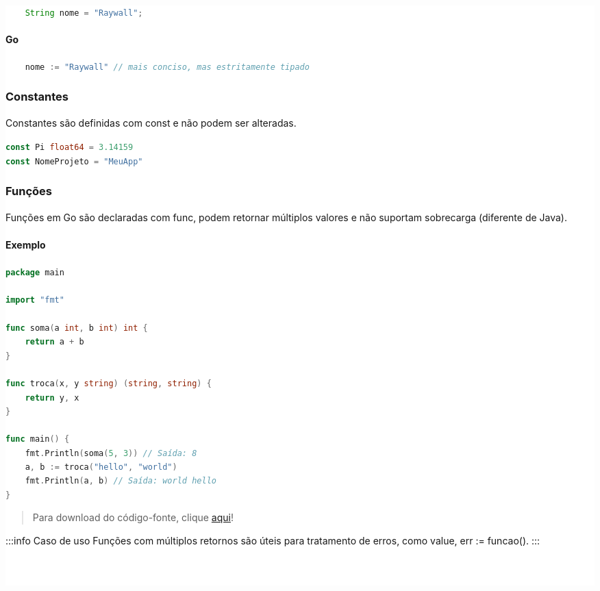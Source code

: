 ```java
    String nome = "Raywall";
```

#### Go

```go
    nome := "Raywall" // mais conciso, mas estritamente tipado
```

### Constantes

Constantes são definidas com const e não podem ser alteradas.

```go
const Pi float64 = 3.14159
const NomeProjeto = "MeuApp"
```

### Funções

Funções em Go são declaradas com func, podem retornar múltiplos valores e não suportam sobrecarga (diferente de Java).

#### Exemplo

```go
package main

import "fmt"

func soma(a int, b int) int {
    return a + b
}

func troca(x, y string) (string, string) {
    return y, x
}

func main() {
    fmt.Println(soma(5, 3)) // Saída: 8
    a, b := troca("hello", "world")
    fmt.Println(a, b) // Saída: world hello
}
```

> Para download do código-fonte, clique [aqui](@site/static/code/mod1/funcoes.go)!

:::info Caso de uso
Funções com múltiplos retornos são úteis para tratamento de erros, como value, err := funcao().
:::

<br />

<div className="text--right" style={{ background:'#6eb6e6', borderBottom:'3px solid #007d9c' }}>
<img src={require('@site/static/img/gophers/gopher-background.png').default} style={{ width:'20rem',padding:'10px 0' }} alt="" />
</div>
